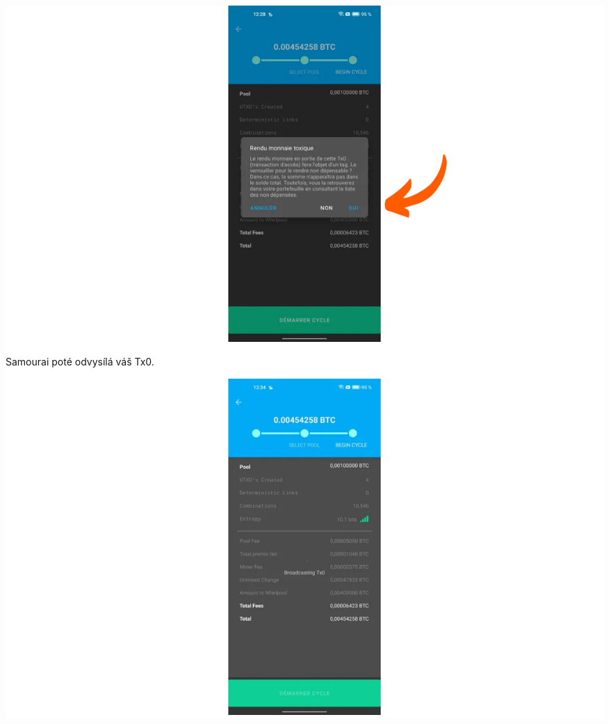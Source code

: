 ![samourai](assets/notext/30.webp)

Samourai poté odvysílá váš Tx0.

![samourai](assets/notext/31.webp)
